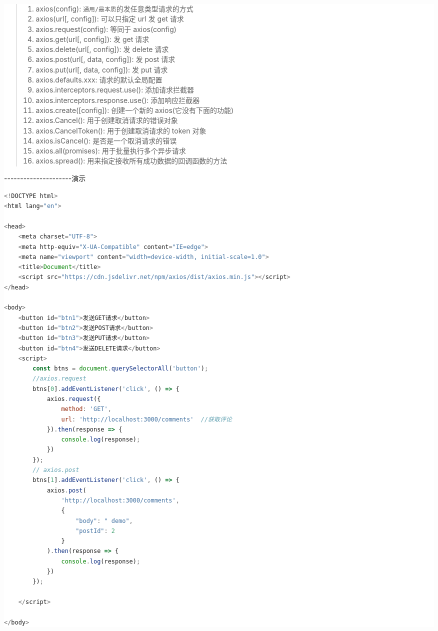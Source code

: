 

> 1. axios(config): `通用/最本质`的发任意类型请求的方式
> 2. axios(url[, config]): 可以只指定 url 发 get 请求
> 3. axios.request(config): 等同于 axios(config)
> 4. axios.get(url[, config]): 发 get 请求
> 5. axios.delete(url[, config]): 发 delete 请求
> 6. axios.post(url[, data, config]): 发 post 请求
> 7. axios.put(url[, data, config]): 发 put 请求
> 8. axios.defaults.xxx: 请求的默认全局配置
> 9. axios.interceptors.request.use(): 添加请求拦截器
> 10. axios.interceptors.response.use(): 添加响应拦截器
> 11. axios.create([config]): 创建一个新的 axios(它没有下面的功能)
> 12. axios.Cancel(): 用于创建取消请求的错误对象
> 13. axios.CancelToken(): 用于创建取消请求的 token 对象
> 14. axios.isCancel(): 是否是一个取消请求的错误
> 15. axios.all(promises): 用于批量执行多个异步请求
> 16. axios.spread(): 用来指定接收所有成功数据的回调函数的方法

---------------------演示

```js
<!DOCTYPE html>
<html lang="en">

<head>
    <meta charset="UTF-8">
    <meta http-equiv="X-UA-Compatible" content="IE=edge">
    <meta name="viewport" content="width=device-width, initial-scale=1.0">
    <title>Document</title>
    <script src="https://cdn.jsdelivr.net/npm/axios/dist/axios.min.js"></script>
</head>

<body>
    <button id="btn1">发送GET请求</button>
    <button id="btn2">发送POST请求</button>
    <button id="btn3">发送PUT请求</button>
    <button id="btn4">发送DELETE请求</button>
    <script>
        const btns = document.querySelectorAll('button');
        //axios.request
        btns[0].addEventListener('click', () => {
            axios.request({
                method: 'GET',
                url: 'http://localhost:3000/comments'  //获取评论
            }).then(response => {
                console.log(response);
            })
        });
        // axios.post
        btns[1].addEventListener('click', () => {
            axios.post(
                'http://localhost:3000/comments',
                {
                    "body": " demo",
                    "postId": 2
                }
            ).then(response => {
                console.log(response);
            })
        });
        
    </script>

</body>

```